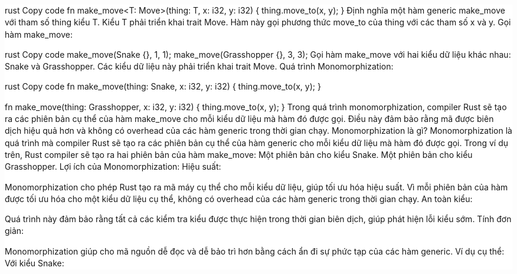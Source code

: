 rust
Copy code
fn make_move<T: Move>(thing: T, x: i32, y: i32) {
    thing.move_to(x, y);
}
Định nghĩa một hàm generic make_move với tham số thing kiểu T.
Kiểu T phải triển khai trait Move.
Hàm này gọi phương thức move_to của thing với các tham số x và y.
Gọi hàm make_move:

rust
Copy code
make_move(Snake {}, 1, 1);
make_move(Grasshopper {}, 3, 3);
Gọi hàm make_move với hai kiểu dữ liệu khác nhau: Snake và Grasshopper.
Các kiểu dữ liệu này phải triển khai trait Move.
Quá trình Monomorphization:

rust
Copy code
fn make_move(thing: Snake, x: i32, y: i32) {
    thing.move_to(x, y);
}

fn make_move(thing: Grasshopper, x: i32, y: i32) {
    thing.move_to(x, y);
}
Trong quá trình monomorphization, compiler Rust sẽ tạo ra các phiên bản cụ thể của hàm make_move cho mỗi kiểu dữ liệu mà hàm đó được gọi.
Điều này đảm bảo rằng mã được biên dịch hiệu quả hơn và không có overhead của các hàm generic trong thời gian chạy.
Monomorphization là gì?
Monomorphization là quá trình mà compiler Rust sẽ tạo ra các phiên bản cụ thể của hàm generic cho mỗi kiểu dữ liệu mà hàm đó được gọi.
Trong ví dụ trên, Rust compiler sẽ tạo ra hai phiên bản của hàm make_move:
Một phiên bản cho kiểu Snake.
Một phiên bản cho kiểu Grasshopper.
Lợi ích của Monomorphization:
Hiệu suất:

Monomorphization cho phép Rust tạo ra mã máy cụ thể cho mỗi kiểu dữ liệu, giúp tối ưu hóa hiệu suất.
Vì mỗi phiên bản của hàm được tối ưu hóa cho một kiểu dữ liệu cụ thể, không có overhead của các hàm generic trong thời gian chạy.
An toàn kiểu:

Quá trình này đảm bảo rằng tất cả các kiểm tra kiểu được thực hiện trong thời gian biên dịch, giúp phát hiện lỗi kiểu sớm.
Tính đơn giản:

Monomorphization giúp cho mã nguồn dễ đọc và dễ bảo trì hơn bằng cách ẩn đi sự phức tạp của các hàm generic.
Ví dụ cụ thể:
Với kiểu Snake:
